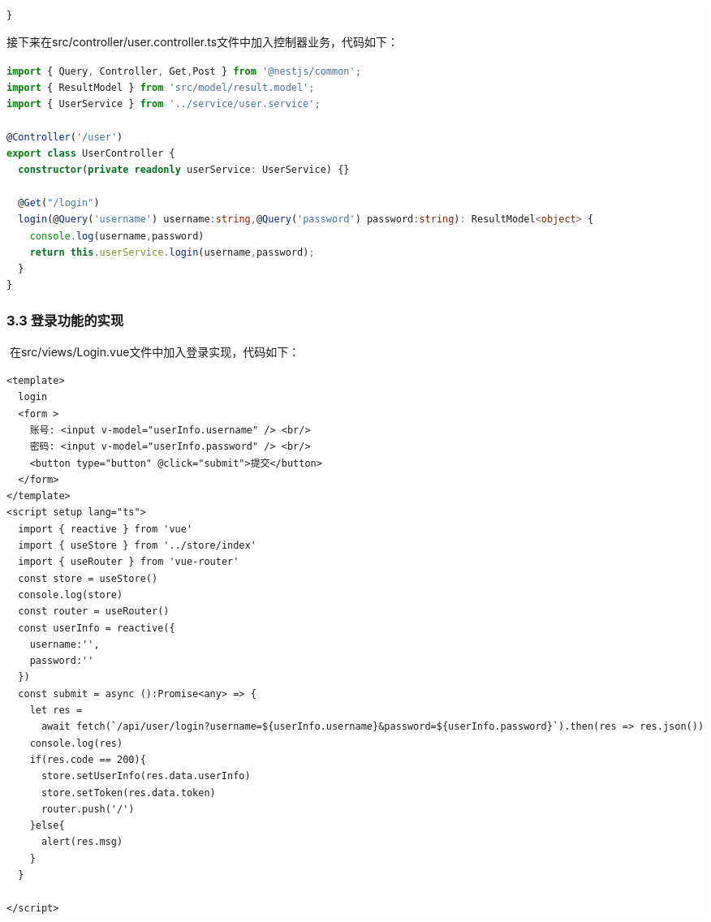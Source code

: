 ```typescript
}
```

​	接下来在src/controller/user.controller.ts文件中加入控制器业务，代码如下：

```typescript
import { Query, Controller, Get,Post } from '@nestjs/common';
import { ResultModel } from 'src/model/result.model';
import { UserService } from '../service/user.service';

@Controller('/user')
export class UserController {
  constructor(private readonly userService: UserService) {}

  @Get("/login")
  login(@Query('username') username:string,@Query('password') password:string): ResultModel<object> {
    console.log(username,password)
    return this.userService.login(username,password);
  }
}
```

### 3.3 登录功能的实现

​	在src/views/Login.vue文件中加入登录实现，代码如下：

```vue
<template>
  login
  <form >
    账号: <input v-model="userInfo.username" /> <br/>
    密码: <input v-model="userInfo.password" /> <br/>
    <button type="button" @click="submit">提交</button>
  </form>
</template>
<script setup lang="ts">
  import { reactive } from 'vue'
  import { useStore } from '../store/index'
  import { useRouter } from 'vue-router'
  const store = useStore()
  console.log(store)
  const router = useRouter()
  const userInfo = reactive({
    username:'',
    password:''
  })
  const submit = async ():Promise<any> => {
    let res = 
      await fetch(`/api/user/login?username=${userInfo.username}&password=${userInfo.password}`).then(res => res.json())
    console.log(res)
    if(res.code == 200){
      store.setUserInfo(res.data.userInfo)
      store.setToken(res.data.token)
      router.push('/')
    }else{
      alert(res.msg)
    }
  }
  
</script>

```
